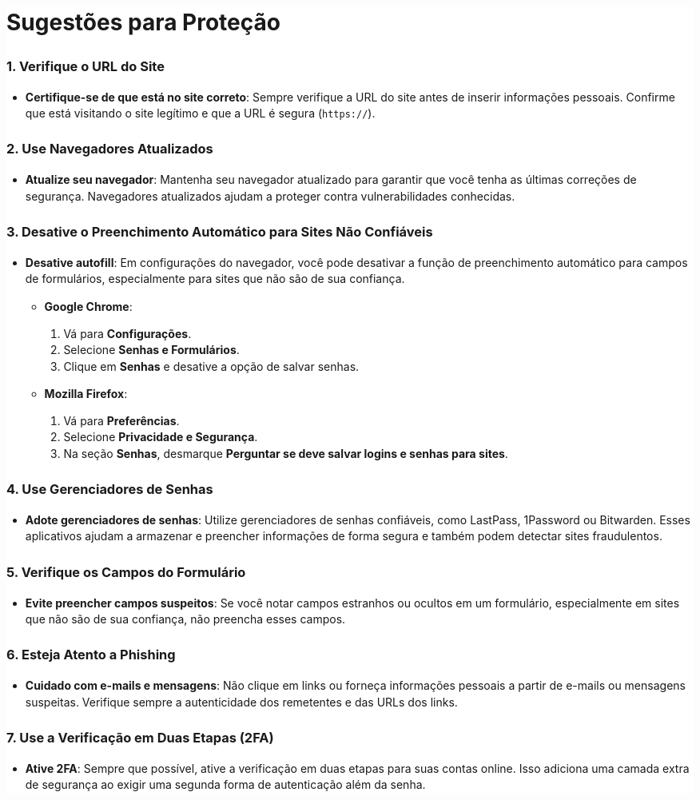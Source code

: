

# **Sugestões para Proteção**

### 1. Verifique o URL do Site

- **Certifique-se de que está no site correto**: Sempre verifique a URL do site antes de inserir informações pessoais. Confirme que está visitando o site legítimo e que a URL é segura (`https://`).

### 2. Use Navegadores Atualizados

- **Atualize seu navegador**: Mantenha seu navegador atualizado para garantir que você tenha as últimas correções de segurança. Navegadores atualizados ajudam a proteger contra vulnerabilidades conhecidas.

### 3. Desative o Preenchimento Automático para Sites Não Confiáveis

- **Desative autofill**: Em configurações do navegador, você pode desativar a função de preenchimento automático para campos de formulários, especialmente para sites que não são de sua confiança.

  - **Google Chrome**:
    1. Vá para **Configurações**.
    2. Selecione **Senhas e Formulários**.
    3. Clique em **Senhas** e desative a opção de salvar senhas.

  - **Mozilla Firefox**:
    1. Vá para **Preferências**.
    2. Selecione **Privacidade e Segurança**.
    3. Na seção **Senhas**, desmarque **Perguntar se deve salvar logins e senhas para sites**.

### 4. Use Gerenciadores de Senhas

- **Adote gerenciadores de senhas**: Utilize gerenciadores de senhas confiáveis, como LastPass, 1Password ou Bitwarden. Esses aplicativos ajudam a armazenar e preencher informações de forma segura e também podem detectar sites fraudulentos.

### 5. Verifique os Campos do Formulário

- **Evite preencher campos suspeitos**: Se você notar campos estranhos ou ocultos em um formulário, especialmente em sites que não são de sua confiança, não preencha esses campos.

### 6. Esteja Atento a Phishing

- **Cuidado com e-mails e mensagens**: Não clique em links ou forneça informações pessoais a partir de e-mails ou mensagens suspeitas. Verifique sempre a autenticidade dos remetentes e das URLs dos links.

### 7. Use a Verificação em Duas Etapas (2FA)

- **Ative 2FA**: Sempre que possível, ative a verificação em duas etapas para suas contas online. Isso adiciona uma camada extra de segurança ao exigir uma segunda forma de autenticação além da senha.
